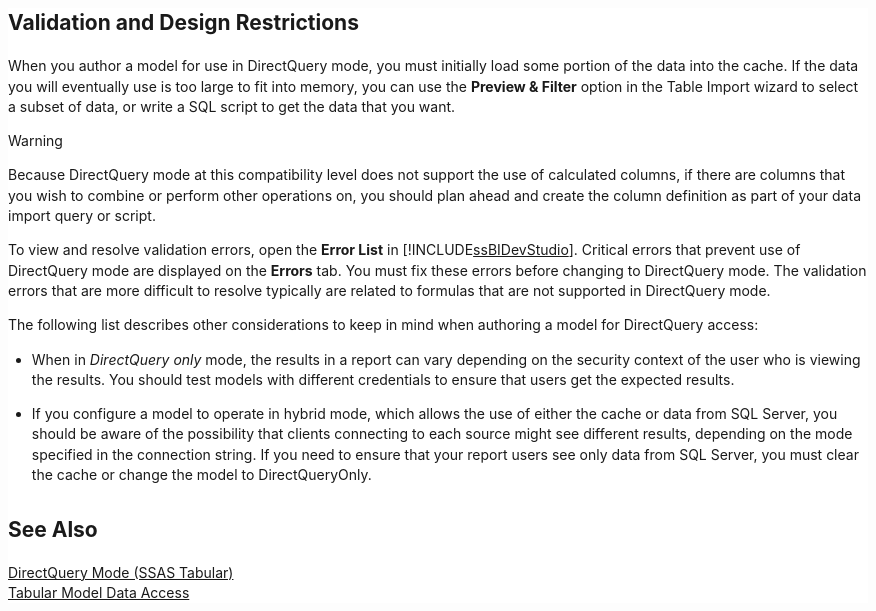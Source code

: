 ##  <a name="bkmk_Validation"></a> Validation and Design Restrictions  
 When you author a model for use in DirectQuery mode, you must initially load some portion of the data into the cache. If the data you will eventually use is too large to fit into memory, you can use the **Preview & Filter** option in the Table Import wizard to select a subset of data, or write a SQL script to get the data that you want.  
  
> [!WARNING]  
>  Because DirectQuery mode at this compatibility level does not support the use of calculated columns, if there are columns that you wish to combine or perform other operations on, you should plan ahead and create the column definition as part of your data import query or script.  
  
 To view and resolve validation errors, open the **Error List** in [!INCLUDE[ssBIDevStudio](../../Topics/TopicNameContainA/includes/ssBIDevStudio_md.md)]. Critical errors that prevent use of DirectQuery mode are displayed on the **Errors** tab. You must fix these errors before changing to DirectQuery mode. The validation errors that are more difficult to resolve typically are related to formulas that are not supported in DirectQuery mode.  
  
 The following list describes other considerations to keep in mind when authoring a model for DirectQuery access:  
  
-   When in *DirectQuery only* mode, the results in a report can vary depending on the security context of the user who is viewing the results. You should test models with different credentials to ensure that users get the expected results.  
  
-   If you configure a model to operate in hybrid mode, which allows the use of either the cache or data from SQL Server, you should be aware of the possibility that clients connecting to each source might see different results, depending on the mode specified in the connection string. If you need to ensure that your report users see only data from SQL Server, you must clear the cache or change the model to DirectQueryOnly.  
  
## See Also  
 [DirectQuery Mode (SSAS Tabular)](../../Topics/TopicNameNotContainA/DirectQuery-Mode--SSAS-Tabular-.md)   
 [Tabular Model Data Access](../../Topics/TopicNameNotContainA/Tabular-Model-Data-Access.md)